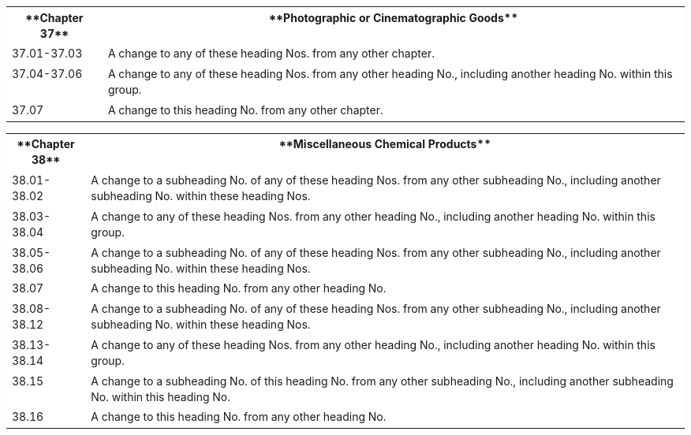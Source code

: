 <table>
<tr>
<th>**Chapter 37**</th>
<th>**Photographic or Cinematographic Goods**</th>
</tr>
<tr>
<td>37.01-37.03</td>
<td>A change to any of these heading Nos. from any other chapter.</td>
</tr>
<tr>
<td>37.04-37.06</td>
<td>A change to any of these heading Nos. from any other heading No., including another heading No. within this group.</td>
</tr>
<tr>
<td>37.07</td>
<td>A change to this heading No. from any other chapter.</td>
</tr>
</table>

<table>
<tr>
<th>**Chapter 38**</th>
<th>**Miscellaneous Chemical Products**</th>
</tr>
<tr>
<td>38.01-38.02</td>
<td>A change to a subheading No. of any of these heading Nos. from any other subheading No., including another subheading No. within these heading Nos.</td>
</tr>
<tr>
<td>38.03-38.04</td>
<td>A change to any of these heading Nos. from any other heading No., including another heading No. within this group.</td>
</tr>
<tr>
<td>38.05-38.06</td>
<td>A change to a subheading No. of any of these heading Nos. from any other subheading No., including another subheading No. within these heading Nos.</td>
</tr>
<tr>
<td>38.07</td>
<td>A change to this heading No. from any other heading No.</td>
</tr>
<tr>
<td>38.08-38.12</td>
<td>A change to a subheading No. of any of these heading Nos. from any other subheading No., including another subheading No. within these heading Nos.</td>
</tr>
<tr>
<td>38.13-38.14</td>
<td>A change to any of these heading Nos. from any other heading No., including another heading No. within this group.</td>
</tr>
<tr>
<td>38.15</td>
<td>A change to a subheading No. of this heading No. from any other subheading No., including another subheading No. within this heading No.</td>
</tr>
<tr>
<td>38.16</td>
<td>A change to this heading No. from any other heading No.</td>
</tr>
<tr>